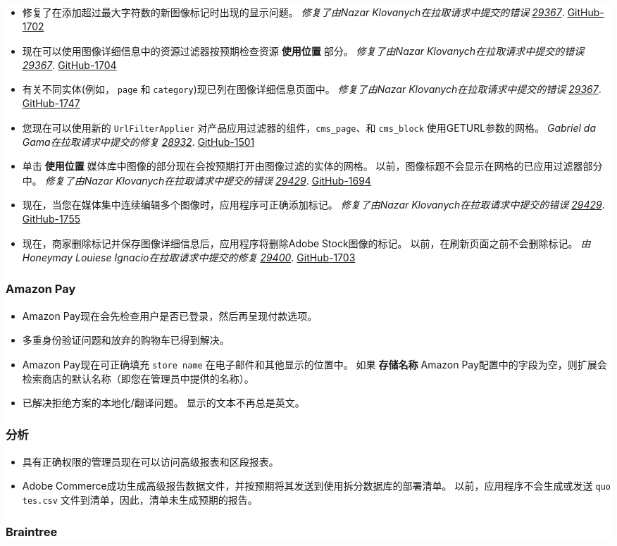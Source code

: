 
* 修复了在添加超过最大字符数的新图像标记时出现的显示问题。 _修复了由Nazar Klovanych在拉取请求中提交的错误 [29367](https://github.com/magento/magento2/pull/29367)_. [GitHub-1702](https://github.com/magento/adobe-stock-integration/issues/1702)



* 现在可以使用图像详细信息中的资源过滤器按预期检查资源 **使用位置** 部分。 _修复了由Nazar Klovanych在拉取请求中提交的错误 [29367](https://github.com/magento/magento2/pull/29367)_. [GitHub-1704](https://github.com/magento/adobe-stock-integration/issues/1704)



* 有关不同实体(例如， `page` 和 `category`)现已列在图像详细信息页面中。 _修复了由Nazar Klovanych在拉取请求中提交的错误 [29367](https://github.com/magento/magento2/pull/29367)_. [GitHub-1747](https://github.com/magento/adobe-stock-integration/issues/1747)



* 您现在可以使用新的 `UrlFilterApplier` 对产品应用过滤器的组件，`cms_page`、和 `cms_block` 使用GETURL参数的网格。 _Gabriel da Gama在拉取请求中提交的修复 [28932](https://github.com/magento/magento2/pull/28932)_. [GitHub-1501](https://github.com/magento/adobe-stock-integration/issues/1501)



* 单击 **使用位置** 媒体库中图像的部分现在会按预期打开由图像过滤的实体的网格。 以前，图像标题不会显示在网格的已应用过滤器部分中。 _修复了由Nazar Klovanych在拉取请求中提交的错误 [29429](https://github.com/magento/magento2/pull/29429)_. [GitHub-1694](https://github.com/magento/adobe-stock-integration/issues/1694)



* 现在，当您在媒体集中连续编辑多个图像时，应用程序可正确添加标记。 _修复了由Nazar Klovanych在拉取请求中提交的错误 [29429](https://github.com/magento/magento2/pull/29429)_. [GitHub-1755](https://github.com/magento/adobe-stock-integration/issues/1755)



* 现在，商家删除标记并保存图像详细信息后，应用程序将删除Adobe Stock图像的标记。 以前，在刷新页面之前不会删除标记。 _由Honeymay Louiese Ignacio在拉取请求中提交的修复 [29400](https://github.com/magento/magento2/pull/29400)_. [GitHub-1703](https://github.com/magento/adobe-stock-integration/issues/1703)

### Amazon Pay

* Amazon Pay现在会先检查用户是否已登录，然后再呈现付款选项。

* 多重身份验证问题和放弃的购物车已得到解决。

* Amazon Pay现在可正确填充 `store name` 在电子邮件和其他显示的位置中。 如果 **存储名称** Amazon Pay配置中的字段为空，则扩展会检索商店的默认名称（即您在管理员中提供的名称）。

* 已解决拒绝方案的本地化/翻译问题。 显示的文本不再总是英文。

### 分析



* 具有正确权限的管理员现在可以访问高级报表和区段报表。



* Adobe Commerce成功生成高级报告数据文件，并按预期将其发送到使用拆分数据库的部署清单。 以前，应用程序不会生成或发送 `quotes.csv` 文件到清单，因此，清单未生成预期的报告。

### Braintree
